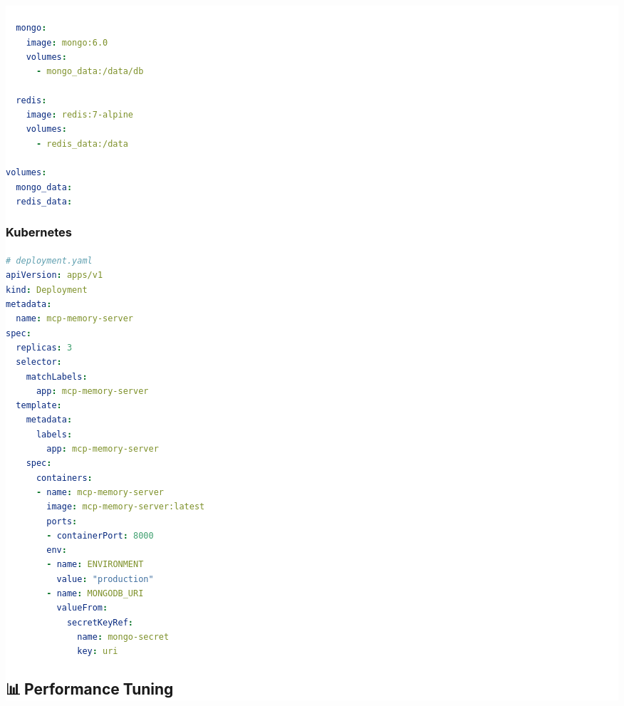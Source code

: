 ```yaml

  mongo:
    image: mongo:6.0
    volumes:
      - mongo_data:/data/db

  redis:
    image: redis:7-alpine
    volumes:
      - redis_data:/data

volumes:
  mongo_data:
  redis_data:
```

### **Kubernetes**
```yaml
# deployment.yaml
apiVersion: apps/v1
kind: Deployment
metadata:
  name: mcp-memory-server
spec:
  replicas: 3
  selector:
    matchLabels:
      app: mcp-memory-server
  template:
    metadata:
      labels:
        app: mcp-memory-server
    spec:
      containers:
      - name: mcp-memory-server
        image: mcp-memory-server:latest
        ports:
        - containerPort: 8000
        env:
        - name: ENVIRONMENT
          value: "production"
        - name: MONGODB_URI
          valueFrom:
            secretKeyRef:
              name: mongo-secret
              key: uri
```

## 📊 **Performance Tuning**
